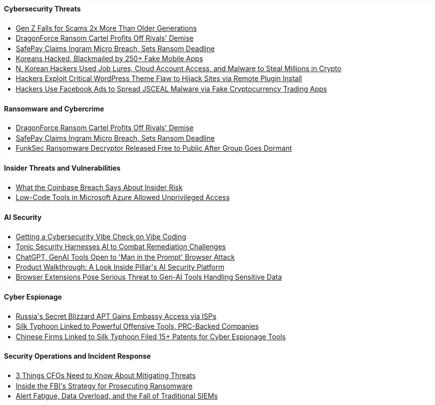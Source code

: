#### Cybersecurity Threats
- [Gen Z Falls for Scams 2x More Than Older Generations](https://www.darkreading.com/cyber-risk/gen-z-scams-2x-more-older-generations)
- [DragonForce Ransom Cartel Profits Off Rivals' Demise](https://www.darkreading.com/threat-intelligence/dragonforce-ransom-cartel-profits-rivals-demise)
- [SafePay Claims Ingram Micro Breach, Sets Ransom Deadline](https://www.darkreading.com/cyberattacks-data-breaches/safepay-ingram-micro-breach-ransom-deadline)
- [Koreans Hacked, Blackmailed by 250+ Fake Mobile Apps](https://www.darkreading.com/threat-intelligence/koreans-hacked-blackmailed-250-fake-mobile-apps)
- [N. Korean Hackers Used Job Lures, Cloud Account Access, and Malware to Steal Millions in Crypto](https://thehackernews.com/2025/07/n-korean-hackers-used-job-lures-cloud.html)
- [Hackers Exploit Critical WordPress Theme Flaw to Hijack Sites via Remote Plugin Install](https://thehackernews.com/2025/07/hackers-exploit-critical-wordpress.html)
- [Hackers Use Facebook Ads to Spread JSCEAL Malware via Fake Cryptocurrency Trading Apps](https://thehackernews.com/2025/07/hackers-use-facebook-ads-to-spread.html)

#### Ransomware and Cybercrime
- [DragonForce Ransom Cartel Profits Off Rivals' Demise](https://www.darkreading.com/threat-intelligence/dragonforce-ransom-cartel-profits-rivals-demise)
- [SafePay Claims Ingram Micro Breach, Sets Ransom Deadline](https://www.darkreading.com/cyberattacks-data-breaches/safepay-ingram-micro-breach-ransom-deadline)
- [FunkSec Ransomware Decryptor Released Free to Public After Group Goes Dormant](https://thehackernews.com/2025/07/funksec-ransomware-decryptor-released.html)

#### Insider Threats and Vulnerabilities
- [What the Coinbase Breach Says About Insider Risk](https://www.darkreading.com/vulnerabilities-threats/coinbase-breach-insider-risk)
- [Low-Code Tools in Microsoft Azure Allowed Unprivileged Access](https://www.darkreading.com/vulnerabilities-threats/low-code-tools-azure-allowed-unprivileged-access)

#### AI Security
- [Getting a Cybersecurity Vibe Check on Vibe Coding](https://www.darkreading.com/application-security/cybersecurity-vibe-check-vibe-coding)
- [Tonic Security Harnesses AI to Combat Remediation Challenges](https://www.darkreading.com/cybersecurity-operations/tonic-security-turns-to-ai-to-combat-remediation-challenges)
- [ChatGPT, GenAI Tools Open to 'Man in the Prompt' Browser Attack](https://www.darkreading.com/vulnerabilities-threats/attackers-use-browser-extensions-inject-ai-prompts)
- [Product Walkthrough: A Look Inside Pillar's AI Security Platform](https://thehackernews.com/2025/07/product-walkthrough-look-inside-pillars.html)
- [Browser Extensions Pose Serious Threat to Gen-AI Tools Handling Sensitive Data](https://www.securityweek.com/browser-extensions-pose-serious-threat-to-gen-ai-tools-handling-sensitive-data/)

#### Cyber Espionage
- [Russia's Secret Blizzard APT Gains Embassy Access via ISPs](https://www.darkreading.com/threat-intelligence/russia-secret-blizzard-apt-embassy-isps)
- [Silk Typhoon Linked to Powerful Offensive Tools, PRC-Backed Companies](https://www.darkreading.com/threat-intelligence/silk-typhoon-powerful-offensive-tools-prc)
- [Chinese Firms Linked to Silk Typhoon Filed 15+ Patents for Cyber Espionage Tools](https://thehackernews.com/2025/07/chinese-firms-linked-to-silk-typhoon.html)

#### Security Operations and Incident Response
- [3 Things CFOs Need to Know About Mitigating Threats](https://www.darkreading.com/vulnerabilities-threats/3-things-cfo-mitigating-threats)
- [Inside the FBI's Strategy for Prosecuting Ransomware](https://www.darkreading.com/cybersecurity-operations/inside-fbi-strategy-prosecuting-ransomware)
- [Alert Fatigue, Data Overload, and the Fall of Traditional SIEMs](https://thehackernews.com/2025/07/alert-fatigue-data-overload-and-fall-of.html)
